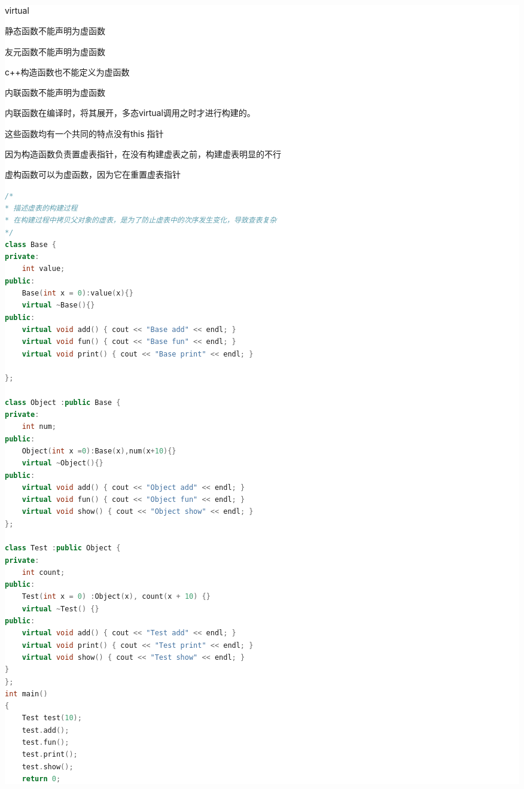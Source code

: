 virtual

静态函数不能声明为虚函数

友元函数不能声明为虚函数

c++构造函数也不能定义为虚函数

内联函数不能声明为虚函数

内联函数在编译时，将其展开，多态virtual调用之时才进行构建的。

这些函数均有一个共同的特点没有this 指针

因为构造函数负责置虚表指针，在没有构建虚表之前，构建虚表明显的不行

虚构函数可以为虚函数，因为它在重置虚表指针

```c++
/*
* 描述虚表的构建过程
* 在构建过程中拷贝父对象的虚表，是为了防止虚表中的次序发生变化，导致查表复杂
*/
class Base {
private:
	int value;
public:
	Base(int x = 0):value(x){}
	virtual ~Base(){}
public:
	virtual void add() { cout << "Base add" << endl; }
	virtual void fun() { cout << "Base fun" << endl; }
	virtual void print() { cout << "Base print" << endl; }

};

class Object :public Base {
private:
	int num;
public:
	Object(int x =0):Base(x),num(x+10){}
	virtual ~Object(){}
public:
	virtual void add() { cout << "Object add" << endl; }
	virtual void fun() { cout << "Object fun" << endl; }
	virtual void show() { cout << "Object show" << endl; }
};

class Test :public Object {
private:
	int count;
public:
	Test(int x = 0) :Object(x), count(x + 10) {}
	virtual ~Test() {}
public:
	virtual void add() { cout << "Test add" << endl; }
	virtual void print() { cout << "Test print" << endl; }
	virtual void show() { cout << "Test show" << endl; }
}
};
int main()
{
	Test test(10);
	test.add();
	test.fun();
	test.print();
	test.show();
	return 0;
```
